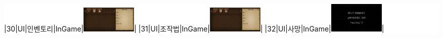 |30|UI|인벤토리|InGame|<img src="./img/인벤토리.png" width="100" heigh="100">|
|31|UI|조작법|InGame|<img src="./img/인벤토리.png" width="100" heigh="100">|
|32|UI|사망|InGame|<img src="./img/사망.png" width="100" heigh="100">|
